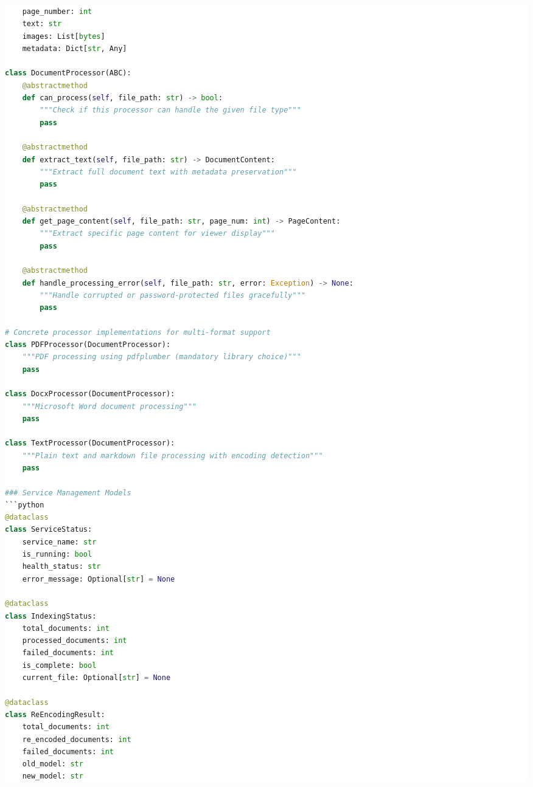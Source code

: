 ```python
    page_number: int
    text: str
    images: List[bytes]
    metadata: Dict[str, Any]

class DocumentProcessor(ABC):
    @abstractmethod
    def can_process(self, file_path: str) -> bool:
        """Check if this processor can handle the given file type"""
        pass
    
    @abstractmethod
    def extract_text(self, file_path: str) -> DocumentContent:
        """Extract full document text with metadata preservation"""
        pass
    
    @abstractmethod
    def get_page_content(self, file_path: str, page_num: int) -> PageContent:
        """Extract specific page content for viewer display"""
        pass
    
    @abstractmethod
    def handle_processing_error(self, file_path: str, error: Exception) -> None:
        """Handle corrupted or password-protected files gracefully"""
        pass

# Concrete processor implementations for multi-format support
class PDFProcessor(DocumentProcessor):
    """PDF processing using pdfplumber (mandatory library choice)"""
    pass

class DocxProcessor(DocumentProcessor):
    """Microsoft Word document processing"""
    pass

class TextProcessor(DocumentProcessor):
    """Plain text and markdown file processing with encoding detection"""
    pass

### Service Management Models
```python
@dataclass
class ServiceStatus:
    service_name: str
    is_running: bool
    health_status: str
    error_message: Optional[str] = None

@dataclass
class IndexingStatus:
    total_documents: int
    processed_documents: int
    failed_documents: int
    is_complete: bool
    current_file: Optional[str] = None

@dataclass
class ReEncodingResult:
    total_documents: int
    re_encoded_documents: int
    failed_documents: int
    old_model: str
    new_model: str
```